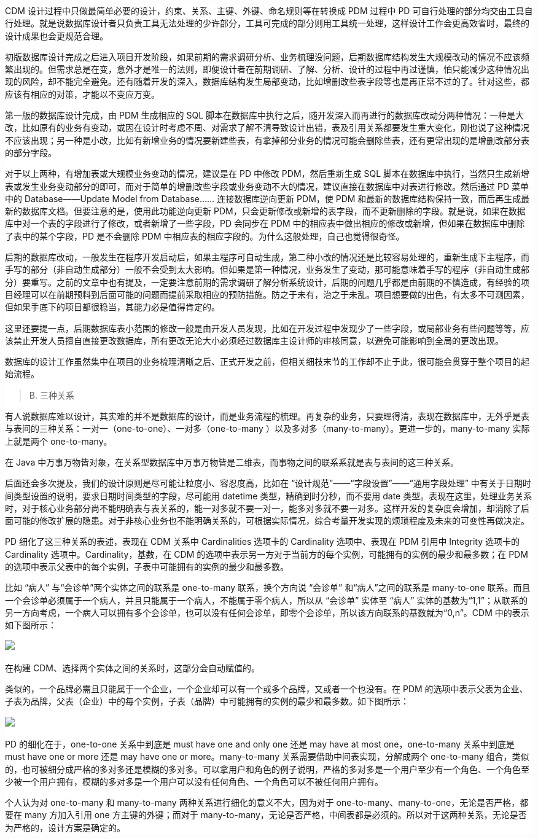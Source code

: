 CDM 设计过程中只做最简单必要的设计，约束、关系、主键、外键、命名规则等在转换成 PDM 过程中 PD 可自行处理的部分均交由工具自行处理。就是说数据库设计者只负责工具无法处理的少许部分，工具可完成的部分则用工具统一处理，这样设计工作会更高效省时，最终的设计成果也会更规范合理。

初版数据库设计完成之后进入项目开发阶段，如果前期的需求调研分析、业务梳理没问题，后期数据库结构发生大规模改动的情况不应该频繁出现的。但需求总是在变，意外才是唯一的法则，即便设计者在前期调研、了解、分析、设计的过程中再过谨慎，怕只能减少这种情况出现的风险，却不能完全避免。还有随着开发的深入，数据库结构发生局部变动，比如增删改些表字段等也是再正常不过的了。针对这些，都应该有相应的对策，才能以不变应万变。

第一版的数据库设计完成，由 PDM 生成相应的 SQL 脚本在数据库中执行之后，随开发深入而再进行的数据库改动分两种情况：一种是大改，比如原有的业务有变动，或因在设计时考虑不周、对需求了解不清导致设计出错，表及引用关系都要发生重大变化，刚也说了这种情况不应该出现；另一种是小改，比如有新增业务的情况要新建些表，有拿掉部分业务的情况可能会删除些表，还有更常出现的是增删改部分表的部分字段。

对于以上两种，有增加表或大规模业务变动的情况，建议是在 PD 中修改 PDM，然后重新生成 SQL 脚本在数据库中执行，当然只生成新增表或发生业务变动部分的即可，而对于简单的增删改些字段或业务变动不大的情况，建议直接在数据库中对表进行修改。然后通过 PD 菜单中的 Database——Update Model from Database…… 连接数据库逆向更新 PDM，使 PDM 和最新的数据库结构保持一致，而后再生成最新的数据库文档。但要注意的是，使用此功能逆向更新 PDM，只会更新修改或新增的表字段，而不更新删除的字段。就是说，如果在数据库中对一个表的字段进行了修改，或者新增了一些字段，PD 会同步在 PDM 中的相应表中做出相应的修改或新增，但如果在数据库中删除了表中的某个字段，PD 是不会删除 PDM 中相应表的相应字段的。为什么这般处理，自己也觉得很奇怪。

后期的数据库改动，一般发生在程序开发启动后，如果主程序可自动生成，第二种小改的情况还是比较容易处理的，重新生成下主程序，而手写的部分（非自动生成部分）一般不会受到太大影响。但如果是第一种情况，业务发生了变动，那可能意味着手写的程序（非自动生成部分）要重写。之前的文章中也有提及，一定要注意前期的需求调研了解分析系统设计，后期的问题几乎都是由前期的不慎造成，有经验的项目经理可以在前期预料到后面可能的问题而提前采取相应的预防措施。防之于未有，治之于未乱。项目想要做的出色，有太多不可测因素，但如果手底下的项目都很稳当，其能力必是值得肯定的。

这里还要提一点，后期数据库表小范围的修改一般是由开发人员发现，比如在开发过程中发现少了一些字段，或局部业务有些问题等等，应该禁止开发人员擅自直接更改数据库，所有更改无论大小必须经过数据库主设计师的审核同意，以避免可能影响到全局的更改出现。

数据库的设计工作虽然集中在项目的业务梳理清晰之后、正式开发之前，但相关细枝末节的工作却不止于此，很可能会贯穿于整个项目的起始流程。

> B. 三种关系

有人说数据库难以设计，其实难的并不是数据库的设计，而是业务流程的梳理。再复杂的业务，只要理得清，表现在数据库中，无外乎是表与表间的三种关系：一对一（one-to-one）、一对多（one-to-many ）以及多对多（many-to-many）。更进一步的，many-to-many 实际上就是两个 one-to-many。

在 Java 中万事万物皆对象，在关系型数据库中万事万物皆是二维表，而事物之间的联系系就是表与表间的这三种关系。

后面还会多次提及，我们的设计原则是尽可能让粒度小、容忍度高，比如在 “设计规范”——“字段设置”——“通用字段处理” 中有关于日期时间类型设置的说明，要求日期时间类型的字段，尽可能用 datetime 类型，精确到时分秒，而不要用 date 类型。表现在这里，处理业务关系时，对于核心业务部分尚不能明确表与表关系的，能一对多就不要一对一，能多对多就不要一对多。这样开发的复杂度会增加，却消除了后面可能的修改扩展的隐患。对于非核心业务也不能明确关系的，可根据实际情况，综合考量开发实现的烦琐程度及未来的可变性再做决定。

PD 细化了这三种关系的表述，表现在 CDM 关系中 Cardinalities 选项卡的 Cardinality 选项中、表现在 PDM 引用中 Integrity 选项卡的 Cardinality 选项中。Cardinality，基数，在 CDM 的选项中表示另一方对于当前方的每个实例，可能拥有的实例的最少和最多数；在 PDM 的选项中表示父表中的每个实例，子表中可能拥有的实例的最少和最多数。

比如 “病人” 与“会诊单”两个实体之间的联系是 one-to-many 联系，换个方向说 “会诊单” 和“病人”之间的联系是 many-to-one 联系。而且一个会诊单必须属于一个病人，并且只能属于一个病人，不能属于零个病人，所以从 “会诊单” 实体至 “病人” 实体的基数为“1,1”；从联系的另一方向考虑，一个病人可以拥有多个会诊单，也可以没有任何会诊单，即零个会诊单，所以该方向联系的基数就为“0,n”。CDM 中的表示如下图所示：

![](https://pic1.zhimg.com/v2-dfe58c345405ed42bbe02a155faabc9a_r.jpg?source=c8b7c179)

在构建 CDM、选择两个实体之间的关系时，这部分会自动赋值的。

类似的，一个品牌必需且只能属于一个企业，一个企业却可以有一个或多个品牌，又或者一个也没有。在 PDM 的选项中表示父表为企业、子表为品牌，父表（企业）中的每个实例，子表（品牌）中可能拥有的实例的最少和最多数。如下图所示：

![](https://pica.zhimg.com/v2-84b891588fa658160b8be1c75c2ac640_r.jpg?source=c8b7c179)

PD 的细化在于，one-to-one 关系中到底是 must have one and only one 还是 may have at most one，one-to-many 关系中到底是 must have one or more 还是 may have one or more。many-to-many 关系需要借助中间表实现，分解成两个 one-to-many 组合，类似的，也可被细分成严格的多对多还是模糊的多对多。可以拿用户和角色的例子说明，严格的多对多是一个用户至少有一个角色、一个角色至少被一个用户拥有，模糊的多对多是一个用户可以没有任何角色、一个角色可以不被任何用户拥有。

个人认为对 one-to-many 和 many-to-many 两种关系进行细化的意义不大，因为对于 one-to-many、many-to-one，无论是否严格，都要在 many 方加入引用 one 方主键的外键；而对于 many-to-many，无论是否严格，中间表都是必须的。所以对于这两种关系，无论是否为严格的，设计方案是确定的。
